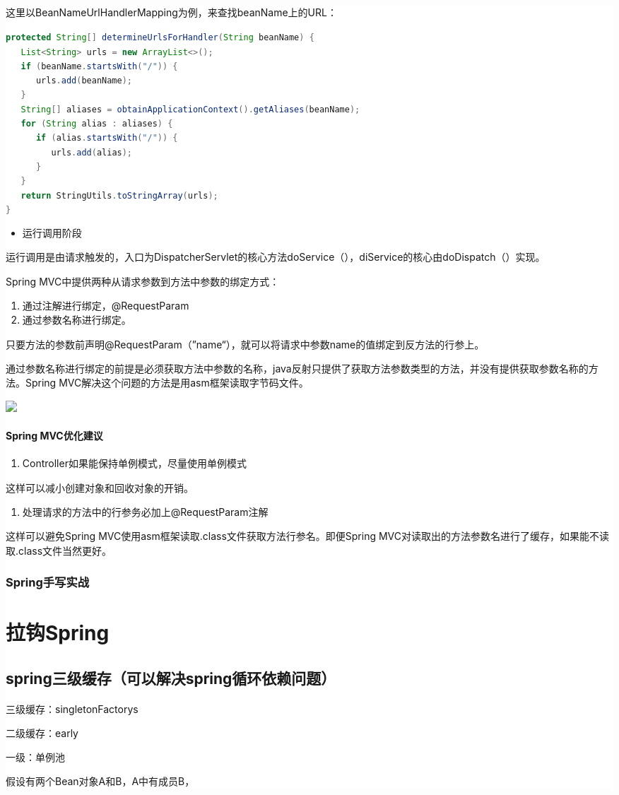 这里以BeanNameUrlHandlerMapping为例，来查找beanName上的URL：

```java
protected String[] determineUrlsForHandler(String beanName) {
   List<String> urls = new ArrayList<>();
   if (beanName.startsWith("/")) {
      urls.add(beanName);
   }
   String[] aliases = obtainApplicationContext().getAliases(beanName);
   for (String alias : aliases) {
      if (alias.startsWith("/")) {
         urls.add(alias);
      }
   }
   return StringUtils.toStringArray(urls);
}
```

- 运行调用阶段

运行调用是由请求触发的，入口为DispatcherServlet的核心方法doService（），diService的核心由doDispatch（）实现。

Spring MVC中提供两种从请求参数到方法中参数的绑定方式：

1. 通过注解进行绑定，@RequestParam
2. 通过参数名称进行绑定。

只要方法的参数前声明@RequestParam（”name“），就可以将请求中参数name的值绑定到反方法的行参上。

通过参数名称进行绑定的前提是必须获取方法中参数的名称，java反射只提供了获取方法参数类型的方法，并没有提供获取参数名称的方法。Spring MVC解决这个问题的方法是用asm框架读取字节码文件。

![](https://s2.loli.net/2022/03/14/sZVNAoLxaCWBtwd.png)

#### Spring MVC优化建议

1. Controller如果能保持单例模式，尽量使用单例模式

这样可以减小创建对象和回收对象的开销。

1. 处理请求的方法中的行参务必加上@RequestParam注解

这样可以避免Spring MVC使用asm框架读取.class文件获取方法行参名。即便Spring MVC对读取出的方法参数名进行了缓存，如果能不读取.class文件当然更好。

### Spring手写实战

# 拉钩Spring

## spring三级缓存（可以解决spring循环依赖问题）

三级缓存：singletonFactorys

二级缓存：early

一级：单例池

假设有两个Bean对象A和B，A中有成员B，
